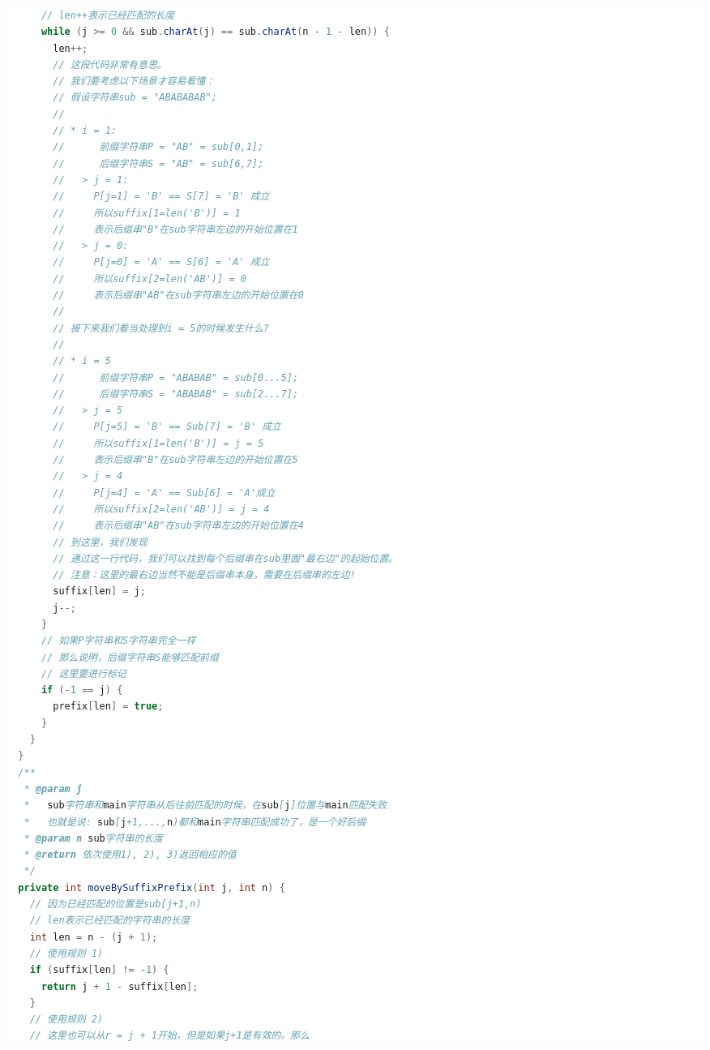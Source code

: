 ```java
      // len++表示已经匹配的长度
      while (j >= 0 && sub.charAt(j) == sub.charAt(n - 1 - len)) {
        len++;
        // 这段代码非常有意思。
        // 我们要考虑以下场景才容易看懂：
        // 假设字符串sub = "ABABABAB";
        //
        // * i = 1:
        //      前缀字符串P = "AB" = sub[0,1];
        //      后缀字符串S = "AB" = sub[6,7];
        //   > j = 1:
        //     P[j=1] = 'B' == S[7] = 'B' 成立
        //     所以suffix[1=len('B')] = 1
        //     表示后缀串"B"在sub字符串左边的开始位置在1
        //   > j = 0:
        //     P[j=0] = 'A' == S[6] = 'A' 成立
        //     所以suffix[2=len('AB')] = 0
        //     表示后缀串"AB"在sub字符串左边的开始位置在0
        //
        // 接下来我们看当处理到i = 5的时候发生什么?
        //
        // * i = 5
        //      前缀字符串P = "ABABAB" = sub[0...5];
        //      后缀字符串S = "ABABAB" = sub[2...7];
        //   > j = 5
        //     P[j=5] = 'B' == Sub[7] = 'B' 成立
        //     所以suffix[1=len('B')] = j = 5
        //     表示后缀串"B"在sub字符串左边的开始位置在5
        //   > j = 4
        //     P[j=4] = 'A' == Sub[6] = 'A'成立
        //     所以suffix[2=len('AB')] = j = 4
        //     表示后缀串"AB"在sub字符串左边的开始位置在4
        // 到这里，我们发现
        // 通过这一行代码，我们可以找到每个后缀串在sub里面"最右边"的起始位置。
        // 注意：这里的最右边当然不能是后缀串本身，需要在后缀串的左边!
        suffix[len] = j;
        j--;
      }
      // 如果P字符串和S字符串完全一样
      // 那么说明，后缀字符串S能够匹配前缀
      // 这里要进行标记
      if (-1 == j) {
        prefix[len] = true;
      }
    }
  }
  /**
   * @param j
   *   sub字符串和main字符串从后往前匹配的时候，在sub[j]位置与main匹配失败
   *   也就是说: sub[j+1,...,n)都和main字符串匹配成功了，是一个好后缀
   * @param n sub字符串的长度
   * @return 依次使用1), 2), 3)返回相应的值
   */
  private int moveBySuffixPrefix(int j, int n) {
    // 因为已经匹配的位置是sub[j+1,n)
    // len表示已经匹配的字符串的长度
    int len = n - (j + 1);
    // 使用规则 1)
    if (suffix[len] != -1) {
      return j + 1 - suffix[len];
    }
    // 使用规则 2)
    // 这里也可以从r = j + 1开始。但是如果j+1是有效的。那么
```